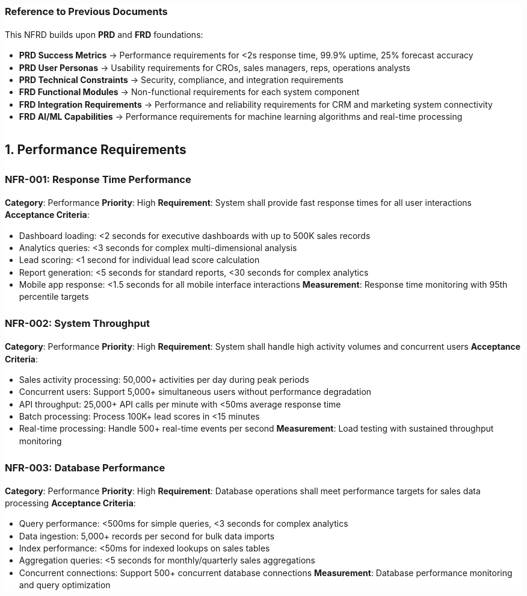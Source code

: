 
### Reference to Previous Documents
This NFRD builds upon **PRD** and **FRD** foundations:
- **PRD Success Metrics** → Performance requirements for <2s response time, 99.9% uptime, 25% forecast accuracy
- **PRD User Personas** → Usability requirements for CROs, sales managers, reps, operations analysts
- **PRD Technical Constraints** → Security, compliance, and integration requirements
- **FRD Functional Modules** → Non-functional requirements for each system component
- **FRD Integration Requirements** → Performance and reliability requirements for CRM and marketing system connectivity
- **FRD AI/ML Capabilities** → Performance requirements for machine learning algorithms and real-time processing

## 1. Performance Requirements

### NFR-001: Response Time Performance
**Category**: Performance
**Priority**: High
**Requirement**: System shall provide fast response times for all user interactions
**Acceptance Criteria**:
- Dashboard loading: <2 seconds for executive dashboards with up to 500K sales records
- Analytics queries: <3 seconds for complex multi-dimensional analysis
- Lead scoring: <1 second for individual lead score calculation
- Report generation: <5 seconds for standard reports, <30 seconds for complex analytics
- Mobile app response: <1.5 seconds for all mobile interface interactions
**Measurement**: Response time monitoring with 95th percentile targets

### NFR-002: System Throughput
**Category**: Performance
**Priority**: High
**Requirement**: System shall handle high activity volumes and concurrent users
**Acceptance Criteria**:
- Sales activity processing: 50,000+ activities per day during peak periods
- Concurrent users: Support 5,000+ simultaneous users without performance degradation
- API throughput: 25,000+ API calls per minute with <50ms average response time
- Batch processing: Process 100K+ lead scores in <15 minutes
- Real-time processing: Handle 500+ real-time events per second
**Measurement**: Load testing with sustained throughput monitoring

### NFR-003: Database Performance
**Category**: Performance
**Priority**: High
**Requirement**: Database operations shall meet performance targets for sales data processing
**Acceptance Criteria**:
- Query performance: <500ms for simple queries, <3 seconds for complex analytics
- Data ingestion: 5,000+ records per second for bulk data imports
- Index performance: <50ms for indexed lookups on sales tables
- Aggregation queries: <5 seconds for monthly/quarterly sales aggregations
- Concurrent connections: Support 500+ concurrent database connections
**Measurement**: Database performance monitoring and query optimization
